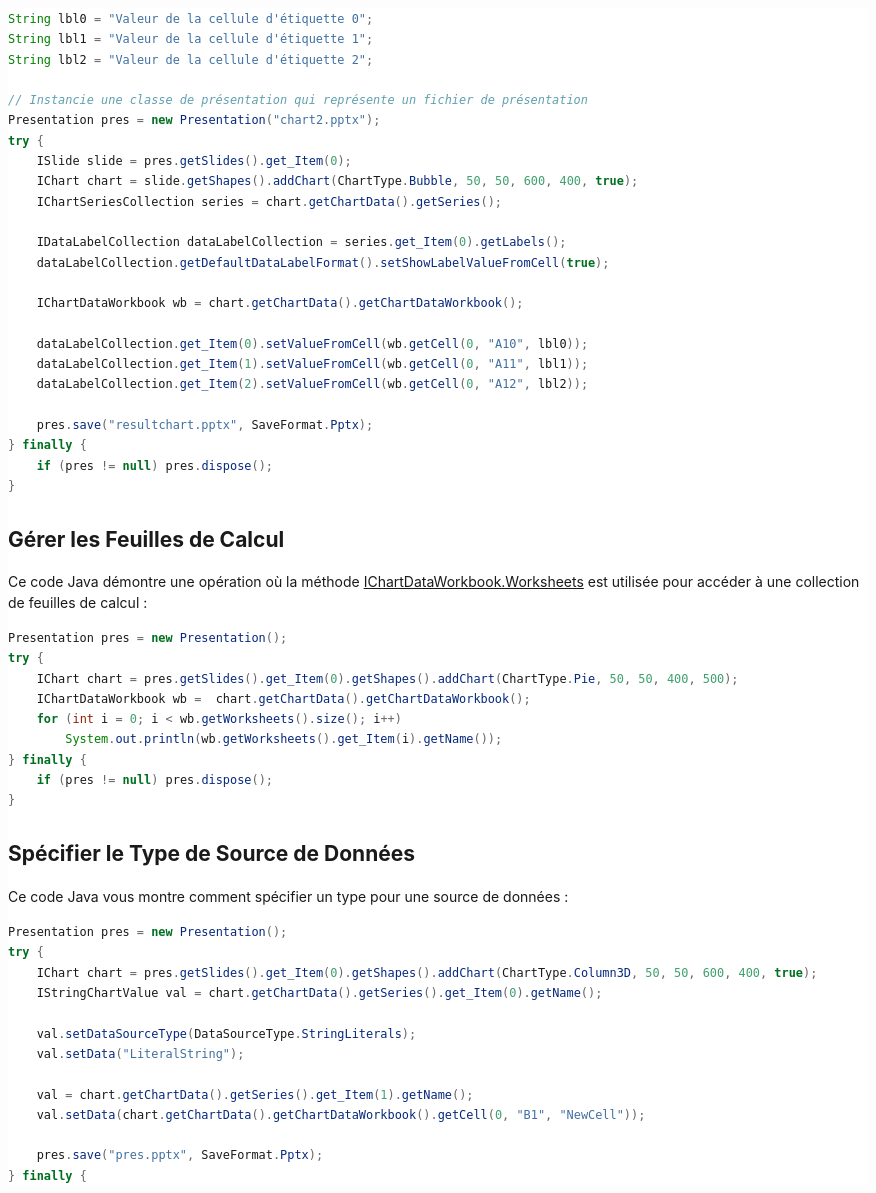 ```java
String lbl0 = "Valeur de la cellule d'étiquette 0";
String lbl1 = "Valeur de la cellule d'étiquette 1";
String lbl2 = "Valeur de la cellule d'étiquette 2";

// Instancie une classe de présentation qui représente un fichier de présentation
Presentation pres = new Presentation("chart2.pptx");
try {
    ISlide slide = pres.getSlides().get_Item(0);
    IChart chart = slide.getShapes().addChart(ChartType.Bubble, 50, 50, 600, 400, true);
    IChartSeriesCollection series = chart.getChartData().getSeries();
    
    IDataLabelCollection dataLabelCollection = series.get_Item(0).getLabels();
    dataLabelCollection.getDefaultDataLabelFormat().setShowLabelValueFromCell(true);

    IChartDataWorkbook wb = chart.getChartData().getChartDataWorkbook();

    dataLabelCollection.get_Item(0).setValueFromCell(wb.getCell(0, "A10", lbl0));
    dataLabelCollection.get_Item(1).setValueFromCell(wb.getCell(0, "A11", lbl1));
    dataLabelCollection.get_Item(2).setValueFromCell(wb.getCell(0, "A12", lbl2));

    pres.save("resultchart.pptx", SaveFormat.Pptx);
} finally {
    if (pres != null) pres.dispose();
}
```

## **Gérer les Feuilles de Calcul**

Ce code Java démontre une opération où la méthode [IChartDataWorkbook.Worksheets](https://reference.aspose.com/slides/androidjava/com.aspose.slides/IChartDataWorkbook#getWorksheets--) est utilisée pour accéder à une collection de feuilles de calcul :

```java
Presentation pres = new Presentation();
try {
    IChart chart = pres.getSlides().get_Item(0).getShapes().addChart(ChartType.Pie, 50, 50, 400, 500);
    IChartDataWorkbook wb =  chart.getChartData().getChartDataWorkbook();
    for (int i = 0; i < wb.getWorksheets().size(); i++)
        System.out.println(wb.getWorksheets().get_Item(i).getName());
} finally {
    if (pres != null) pres.dispose();
}
```

## **Spécifier le Type de Source de Données**

Ce code Java vous montre comment spécifier un type pour une source de données :

```java
Presentation pres = new Presentation();
try {
    IChart chart = pres.getSlides().get_Item(0).getShapes().addChart(ChartType.Column3D, 50, 50, 600, 400, true);
    IStringChartValue val = chart.getChartData().getSeries().get_Item(0).getName();

    val.setDataSourceType(DataSourceType.StringLiterals);
    val.setData("LiteralString");

    val = chart.getChartData().getSeries().get_Item(1).getName();
    val.setData(chart.getChartData().getChartDataWorkbook().getCell(0, "B1", "NewCell"));

    pres.save("pres.pptx", SaveFormat.Pptx);
} finally {
```